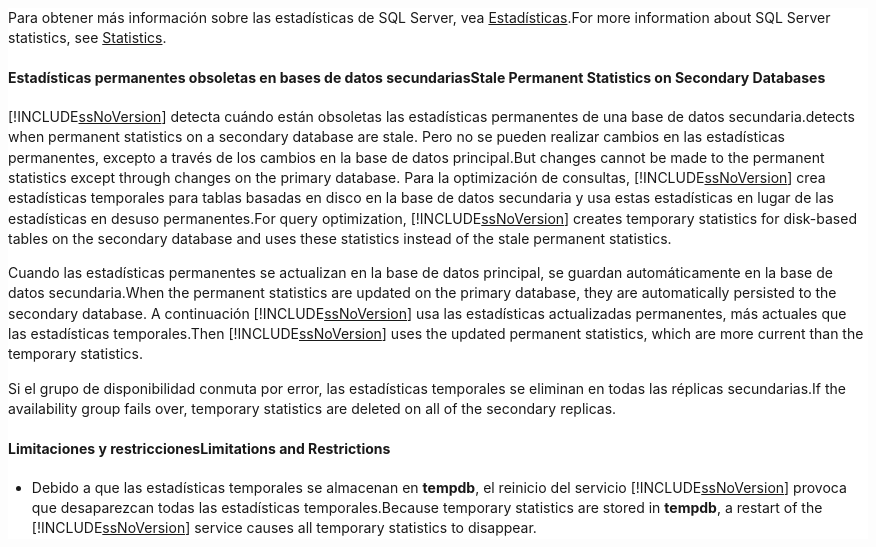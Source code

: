  <span data-ttu-id="36e0b-250">Para obtener más información sobre las estadísticas de SQL Server, vea [Estadísticas](../../../relational-databases/statistics/statistics.md).</span><span class="sxs-lookup"><span data-stu-id="36e0b-250">For more information about SQL Server statistics, see [Statistics](../../../relational-databases/statistics/statistics.md).</span></span>  
  

  
####  <a name="stale-permanent-statistics-on-secondary-databases"></a><a name="StalePermStats"></a> <span data-ttu-id="36e0b-251">Estadísticas permanentes obsoletas en bases de datos secundarias</span><span class="sxs-lookup"><span data-stu-id="36e0b-251">Stale Permanent Statistics on Secondary Databases</span></span>  
 [!INCLUDE[ssNoVersion](../../../includes/ssnoversion-md.md)] <span data-ttu-id="36e0b-252">detecta cuándo están obsoletas las estadísticas permanentes de una base de datos secundaria.</span><span class="sxs-lookup"><span data-stu-id="36e0b-252">detects when permanent statistics on a secondary database are stale.</span></span> <span data-ttu-id="36e0b-253">Pero no se pueden realizar cambios en las estadísticas permanentes, excepto a través de los cambios en la base de datos principal.</span><span class="sxs-lookup"><span data-stu-id="36e0b-253">But changes cannot be made to the permanent statistics except through changes on the primary database.</span></span> <span data-ttu-id="36e0b-254">Para la optimización de consultas, [!INCLUDE[ssNoVersion](../../../includes/ssnoversion-md.md)] crea estadísticas temporales para tablas basadas en disco en la base de datos secundaria y usa estas estadísticas en lugar de las estadísticas en desuso permanentes.</span><span class="sxs-lookup"><span data-stu-id="36e0b-254">For query optimization, [!INCLUDE[ssNoVersion](../../../includes/ssnoversion-md.md)] creates temporary statistics for disk-based tables on the secondary database and uses these statistics instead of the stale permanent statistics.</span></span>  
  
 <span data-ttu-id="36e0b-255">Cuando las estadísticas permanentes se actualizan en la base de datos principal, se guardan automáticamente en la base de datos secundaria.</span><span class="sxs-lookup"><span data-stu-id="36e0b-255">When the permanent statistics are updated on the primary database, they are automatically persisted to the secondary database.</span></span> <span data-ttu-id="36e0b-256">A continuación [!INCLUDE[ssNoVersion](../../../includes/ssnoversion-md.md)] usa las estadísticas actualizadas permanentes, más actuales que las estadísticas temporales.</span><span class="sxs-lookup"><span data-stu-id="36e0b-256">Then [!INCLUDE[ssNoVersion](../../../includes/ssnoversion-md.md)] uses the updated permanent statistics, which are more current than the temporary statistics.</span></span>  
  
 <span data-ttu-id="36e0b-257">Si el grupo de disponibilidad conmuta por error, las estadísticas temporales se eliminan en todas las réplicas secundarias.</span><span class="sxs-lookup"><span data-stu-id="36e0b-257">If the availability group fails over, temporary statistics are deleted on all of the secondary replicas.</span></span>  
  
####  <a name="limitations-and-restrictions"></a><a name="StatsLimitationsRestrictions"></a> <span data-ttu-id="36e0b-258">Limitaciones y restricciones</span><span class="sxs-lookup"><span data-stu-id="36e0b-258">Limitations and Restrictions</span></span>  
  
-   <span data-ttu-id="36e0b-259">Debido a que las estadísticas temporales se almacenan en **tempdb**, el reinicio del servicio [!INCLUDE[ssNoVersion](../../../includes/ssnoversion-md.md)] provoca que desaparezcan todas las estadísticas temporales.</span><span class="sxs-lookup"><span data-stu-id="36e0b-259">Because temporary statistics are stored in **tempdb**, a restart of the [!INCLUDE[ssNoVersion](../../../includes/ssnoversion-md.md)] service causes all temporary statistics to disappear.</span></span>  
  